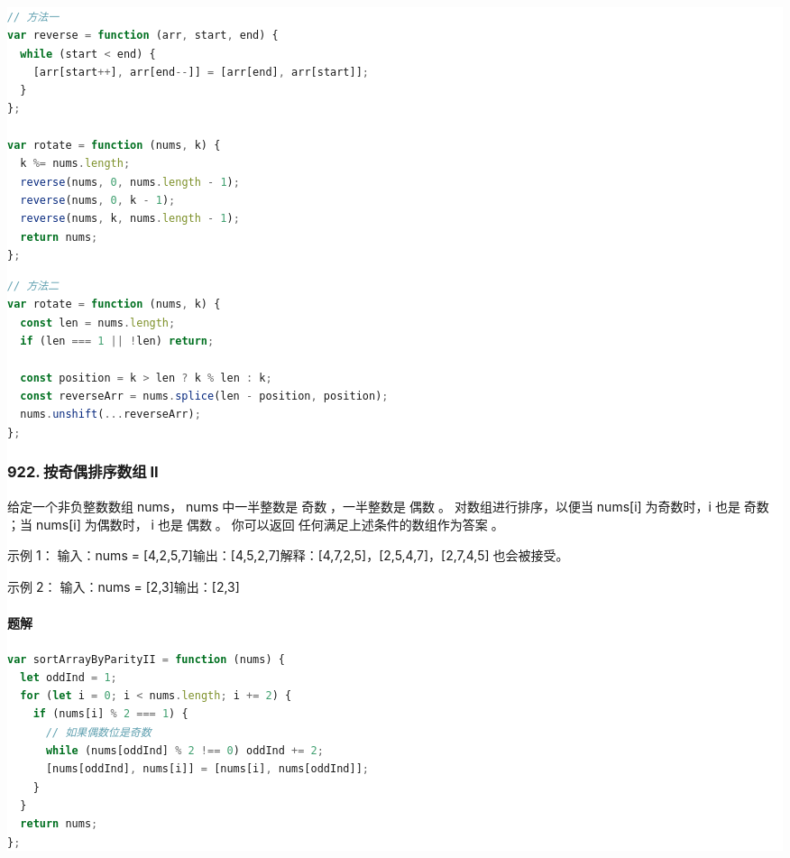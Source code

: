 ```js
// 方法一
var reverse = function (arr, start, end) {
  while (start < end) {
    [arr[start++], arr[end--]] = [arr[end], arr[start]];
  }
};

var rotate = function (nums, k) {
  k %= nums.length;
  reverse(nums, 0, nums.length - 1);
  reverse(nums, 0, k - 1);
  reverse(nums, k, nums.length - 1);
  return nums;
};
```

```js
// 方法二
var rotate = function (nums, k) {
  const len = nums.length;
  if (len === 1 || !len) return;

  const position = k > len ? k % len : k;
  const reverseArr = nums.splice(len - position, position);
  nums.unshift(...reverseArr);
};
```

### 922. 按奇偶排序数组 II

给定一个非负整数数组 nums， nums 中一半整数是 奇数 ，一半整数是 偶数 。
对数组进行排序，以便当 nums[i] 为奇数时，i 也是 奇数 ；当 nums[i] 为偶数时， i 也是 偶数 。
你可以返回 任何满足上述条件的数组作为答案 。

示例 1：
输入：nums = [4,2,5,7]输出：[4,5,2,7]解释：[4,7,2,5]，[2,5,4,7]，[2,7,4,5] 也会被接受。

示例 2：
输入：nums = [2,3]输出：[2,3]

#### 题解

```js
var sortArrayByParityII = function (nums) {
  let oddInd = 1;
  for (let i = 0; i < nums.length; i += 2) {
    if (nums[i] % 2 === 1) {
      // 如果偶数位是奇数
      while (nums[oddInd] % 2 !== 0) oddInd += 2;
      [nums[oddInd], nums[i]] = [nums[i], nums[oddInd]];
    }
  }
  return nums;
};
```
